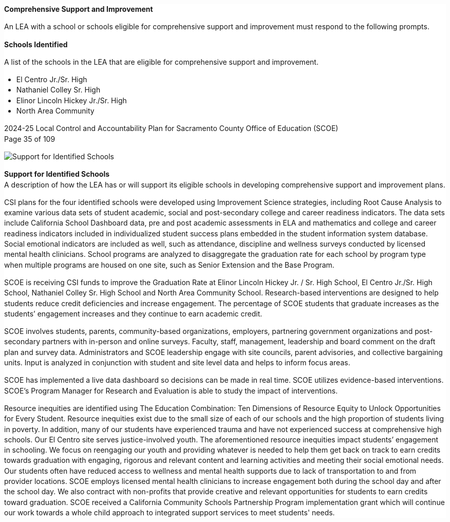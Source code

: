**Comprehensive Support and Improvement**

An LEA with a school or schools eligible for comprehensive support and improvement must respond to the following prompts.

**Schools Identified**

A list of the schools in the LEA that are eligible for comprehensive support and improvement.

- El Centro Jr./Sr. High
- Nathaniel Colley Sr. High
- Elinor Lincoln Hickey Jr./Sr. High
- North Area Community

2024-25 Local Control and Accountability Plan for Sacramento County Office of Education (SCOE)  
Page 35 of 109

![Support for Identified Schools](https://example.com/image.png)

**Support for Identified Schools**  
A description of how the LEA has or will support its eligible schools in developing comprehensive support and improvement plans.

CSI plans for the four identified schools were developed using Improvement Science strategies, including Root Cause Analysis to examine various data sets of student academic, social and post-secondary college and career readiness indicators. The data sets include California School Dashboard data, pre and post academic assessments in ELA and mathematics and college and career readiness indicators included in individualized student success plans embedded in the student information system database. Social emotional indicators are included as well, such as attendance, discipline and wellness surveys conducted by licensed mental health clinicians. School programs are analyzed to disaggregate the graduation rate for each school by program type when multiple programs are housed on one site, such as Senior Extension and the Base Program.

SCOE is receiving CSI funds to improve the Graduation Rate at Elinor Lincoln Hickey Jr. / Sr. High School, El Centro Jr./Sr. High School, Nathaniel Colley Sr. High School and North Area Community School. Research-based interventions are designed to help students reduce credit deficiencies and increase engagement. The percentage of SCOE students that graduate increases as the students’ engagement increases and they continue to earn academic credit.

SCOE involves students, parents, community-based organizations, employers, partnering government organizations and post-secondary partners with in-person and online surveys. Faculty, staff, management, leadership and board comment on the draft plan and survey data. Administrators and SCOE leadership engage with site councils, parent advisories, and collective bargaining units. Input is analyzed in conjunction with student and site level data and helps to inform focus areas.

SCOE has implemented a live data dashboard so decisions can be made in real time. SCOE utilizes evidence-based interventions. SCOE’s Program Manager for Research and Evaluation is able to study the impact of interventions.

Resource inequities are identified using The Education Combination: Ten Dimensions of Resource Equity to Unlock Opportunities for Every Student. Resource inequities exist due to the small size of each of our schools and the high proportion of students living in poverty. In addition, many of our students have experienced trauma and have not experienced success at comprehensive high schools. Our El Centro site serves justice-involved youth. The aforementioned resource inequities impact students’ engagement in schooling. We focus on reengaging our youth and providing whatever is needed to help them get back on track to earn credits towards graduation with engaging, rigorous and relevant content and learning activities and meeting their social emotional needs. Our students often have reduced access to wellness and mental health supports due to lack of transportation to and from provider locations. SCOE employs licensed mental health clinicians to increase engagement both during the school day and after the school day. We also contract with non-profits that provide creative and relevant opportunities for students to earn credits toward graduation. SCOE received a California Community Schools Partnership Program implementation grant which will continue our work towards a whole child approach to integrated support services to meet students' needs.
